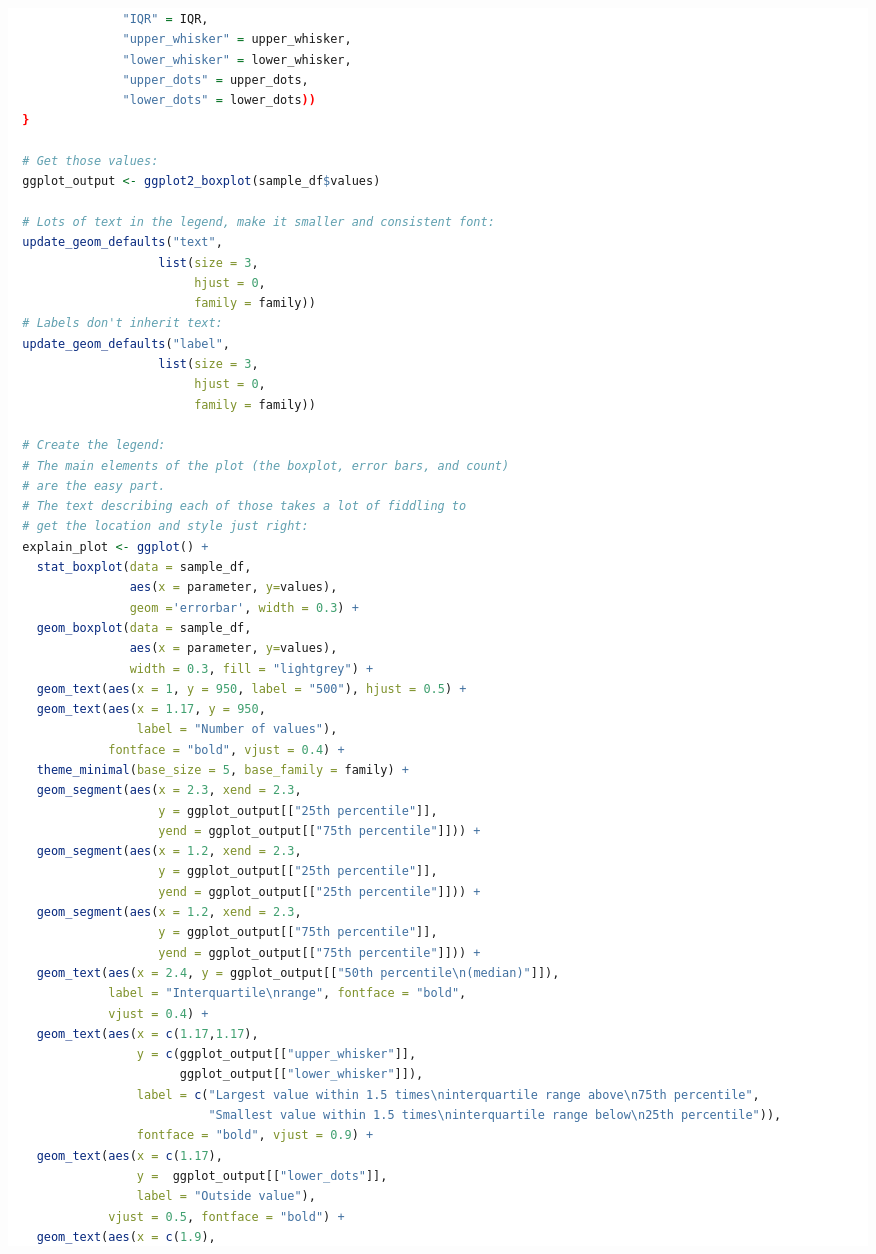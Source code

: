 ``` r
                "IQR" = IQR,
                "upper_whisker" = upper_whisker,
                "lower_whisker" = lower_whisker,
                "upper_dots" = upper_dots,
                "lower_dots" = lower_dots))
  }

  # Get those values:
  ggplot_output <- ggplot2_boxplot(sample_df$values)

  # Lots of text in the legend, make it smaller and consistent font:
  update_geom_defaults("text",
                     list(size = 3,
                          hjust = 0,
                          family = family))
  # Labels don't inherit text:
  update_geom_defaults("label",
                     list(size = 3,
                          hjust = 0,
                          family = family))

  # Create the legend:
  # The main elements of the plot (the boxplot, error bars, and count)
  # are the easy part.
  # The text describing each of those takes a lot of fiddling to
  # get the location and style just right:
  explain_plot <- ggplot() +
    stat_boxplot(data = sample_df,
                 aes(x = parameter, y=values),
                 geom ='errorbar', width = 0.3) +
    geom_boxplot(data = sample_df,
                 aes(x = parameter, y=values),
                 width = 0.3, fill = "lightgrey") +
    geom_text(aes(x = 1, y = 950, label = "500"), hjust = 0.5) +
    geom_text(aes(x = 1.17, y = 950,
                  label = "Number of values"),
              fontface = "bold", vjust = 0.4) +
    theme_minimal(base_size = 5, base_family = family) +
    geom_segment(aes(x = 2.3, xend = 2.3,
                     y = ggplot_output[["25th percentile"]],
                     yend = ggplot_output[["75th percentile"]])) +
    geom_segment(aes(x = 1.2, xend = 2.3,
                     y = ggplot_output[["25th percentile"]],
                     yend = ggplot_output[["25th percentile"]])) +
    geom_segment(aes(x = 1.2, xend = 2.3,
                     y = ggplot_output[["75th percentile"]],
                     yend = ggplot_output[["75th percentile"]])) +
    geom_text(aes(x = 2.4, y = ggplot_output[["50th percentile\n(median)"]]),
              label = "Interquartile\nrange", fontface = "bold",
              vjust = 0.4) +
    geom_text(aes(x = c(1.17,1.17),
                  y = c(ggplot_output[["upper_whisker"]],
                        ggplot_output[["lower_whisker"]]),
                  label = c("Largest value within 1.5 times\ninterquartile range above\n75th percentile",
                            "Smallest value within 1.5 times\ninterquartile range below\n25th percentile")),
                  fontface = "bold", vjust = 0.9) +
    geom_text(aes(x = c(1.17),
                  y =  ggplot_output[["lower_dots"]],
                  label = "Outside value"),
              vjust = 0.5, fontface = "bold") +
    geom_text(aes(x = c(1.9),
```